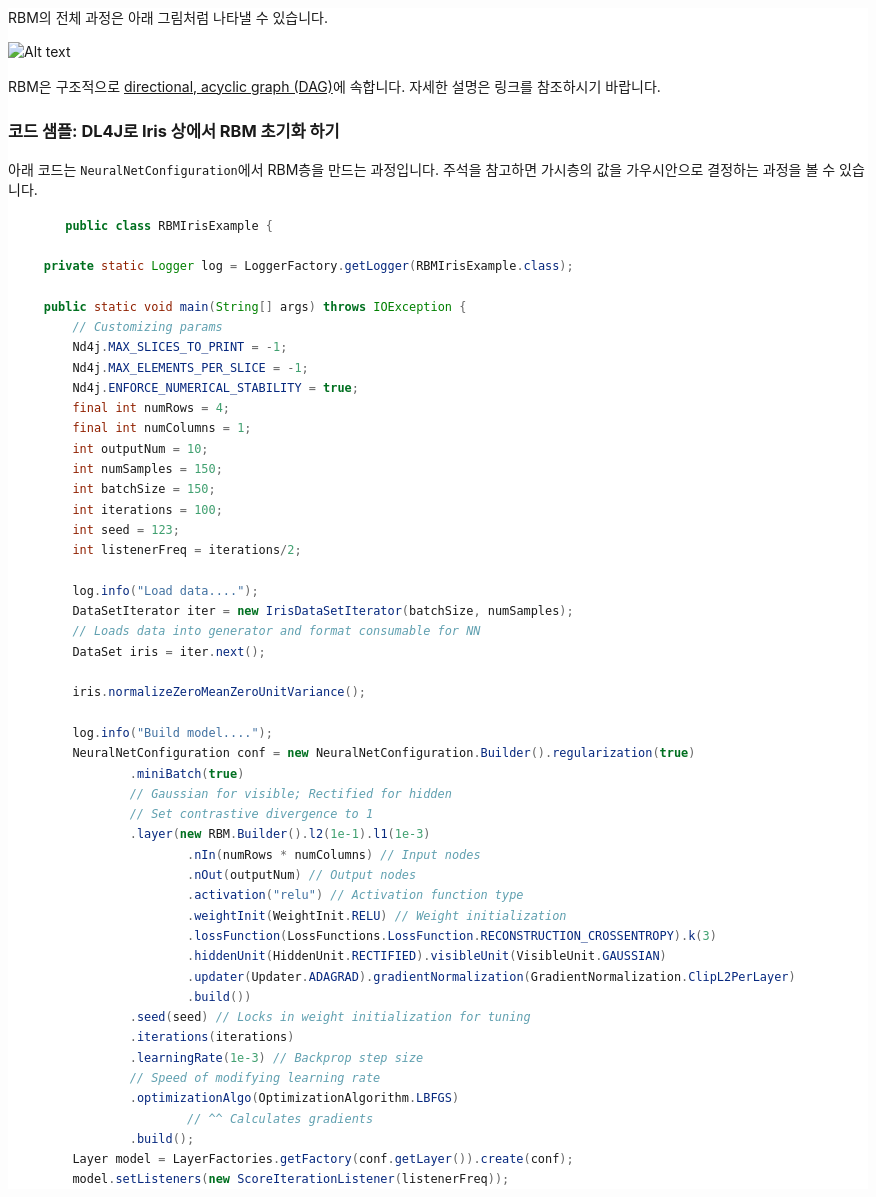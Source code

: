 RBM의 전체 과정은 아래 그림처럼 나타낼 수 있습니다.

![Alt text](../img/sym_bipartite_graph_RBM.png)

RBM은 구조적으로 [directional, acyclic graph (DAG)](https://en.wikipedia.org/wiki/Directed_acyclic_graph)에 속합니다. 자세한 설명은 링크를 참조하시기 바랍니다.

### <a name="code">코드 샘플: DL4J로 Iris 상에서  RBM 초기화 하기</a>

아래 코드는 `NeuralNetConfiguration`에서 RBM층을 만드는 과정입니다. 주석을 참고하면 가시층의 값을 가우시안으로 결정하는 과정을 볼 수 있습니다.

``` java
		public class RBMIrisExample {		

     private static Logger log = LoggerFactory.getLogger(RBMIrisExample.class);		

     public static void main(String[] args) throws IOException {		
         // Customizing params		
         Nd4j.MAX_SLICES_TO_PRINT = -1;		
         Nd4j.MAX_ELEMENTS_PER_SLICE = -1;		
         Nd4j.ENFORCE_NUMERICAL_STABILITY = true;		
         final int numRows = 4;		
         final int numColumns = 1;		
         int outputNum = 10;		
         int numSamples = 150;		
         int batchSize = 150;		
         int iterations = 100;		
         int seed = 123;		
         int listenerFreq = iterations/2;		

         log.info("Load data....");		
         DataSetIterator iter = new IrisDataSetIterator(batchSize, numSamples);		
         // Loads data into generator and format consumable for NN		
         DataSet iris = iter.next();		

         iris.normalizeZeroMeanZeroUnitVariance();		

         log.info("Build model....");		
         NeuralNetConfiguration conf = new NeuralNetConfiguration.Builder().regularization(true)		
                 .miniBatch(true)		
                 // Gaussian for visible; Rectified for hidden		
                 // Set contrastive divergence to 1		
                 .layer(new RBM.Builder().l2(1e-1).l1(1e-3)		
                         .nIn(numRows * numColumns) // Input nodes		
                         .nOut(outputNum) // Output nodes		
                         .activation("relu") // Activation function type		
                         .weightInit(WeightInit.RELU) // Weight initialization		
                         .lossFunction(LossFunctions.LossFunction.RECONSTRUCTION_CROSSENTROPY).k(3)		
                         .hiddenUnit(HiddenUnit.RECTIFIED).visibleUnit(VisibleUnit.GAUSSIAN)		
                         .updater(Updater.ADAGRAD).gradientNormalization(GradientNormalization.ClipL2PerLayer)		
                         .build())		
                 .seed(seed) // Locks in weight initialization for tuning		
                 .iterations(iterations)		
                 .learningRate(1e-3) // Backprop step size		
                 // Speed of modifying learning rate		
                 .optimizationAlgo(OptimizationAlgorithm.LBFGS)		
                         // ^^ Calculates gradients		
                 .build();		
         Layer model = LayerFactories.getFactory(conf.getLayer()).create(conf);		
         model.setListeners(new ScoreIterationListener(listenerFreq));		

```